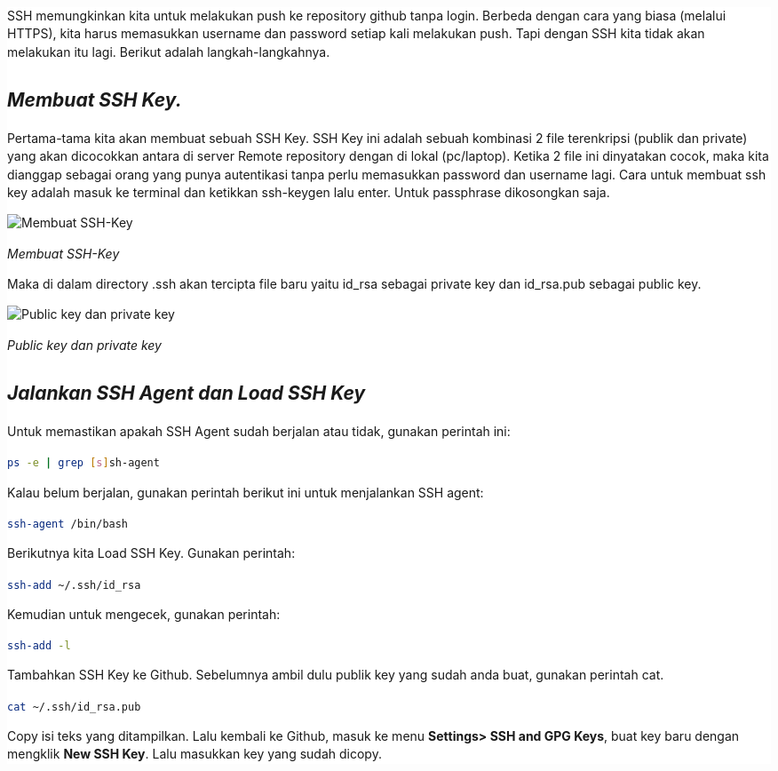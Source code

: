 SSH memungkinkan kita untuk melakukan push ke repository github tanpa login. Berbeda dengan cara yang biasa (melalui HTTPS), kita harus memasukkan username dan password setiap kali melakukan push. Tapi dengan SSH kita tidak akan melakukan itu lagi. Berikut adalah langkah-langkahnya.

## ***Membuat SSH Key.***

Pertama-tama kita akan membuat sebuah SSH Key. SSH Key ini adalah sebuah kombinasi 2 file terenkripsi (publik dan private) yang akan dicocokkan antara di server Remote repository dengan di lokal (pc/laptop). Ketika 2 file ini dinyatakan cocok, maka kita dianggap sebagai orang yang punya autentikasi tanpa perlu memasukkan password dan username lagi. Cara untuk membuat ssh key adalah masuk ke terminal dan ketikkan ssh-keygen lalu enter. Untuk passphrase dikosongkan saja.

![*Membuat SSH-Key*](https://lh6.googleusercontent.com/gU4GCngoUKdqf1zH4C6z3N1ntJswiOd4pdQmmisG4SYQbY0qrfPD-xJM8gPTvONR3EqnS9dSrjL4gRVjgzJq5c_X2XJcICx51vWsQ-M4Fwr6asZK9zV-cXEaFHyLwoWkZhCqXDGqMpw3rILLgg)

*Membuat SSH-Key*

Maka di dalam directory .ssh akan tercipta file baru yaitu id_rsa sebagai private key dan id_rsa.pub sebagai public key.

![*Public key dan private key*](https://lh5.googleusercontent.com/3tO5-nQfQxDeFK_jit4Ft2KJoJo1DP-sR2WlRjTJssCDhxOxvo9DdPoK3AlU4KjTl1Nq8FvmkhErAeQp6lAU7dpFJM8qVsEncJYTfBqpq1SHmf93enANXx2vFSFVgI6R3s-SziSrkTepbXsltg)

*Public key dan private key*

## ***Jalankan SSH Agent dan Load SSH Key***

Untuk memastikan apakah SSH Agent sudah berjalan atau tidak, gunakan perintah ini:

```bash
ps -e | grep [s]sh-agent
```

Kalau belum berjalan, gunakan perintah berikut ini untuk menjalankan SSH agent:

```bash
ssh-agent /bin/bash
```

Berikutnya kita Load SSH Key. Gunakan perintah:

```bash
ssh-add ~/.ssh/id_rsa
```

Kemudian untuk mengecek, gunakan perintah:

```bash
ssh-add -l
```

Tambahkan SSH Key ke Github. Sebelumnya ambil dulu publik key yang sudah anda buat, gunakan perintah cat.

```bash
cat ~/.ssh/id_rsa.pub
```

Copy isi teks yang ditampilkan. Lalu kembali ke Github, masuk ke menu **Settings> SSH and GPG Keys**, buat key baru dengan mengklik **New SSH Key**. Lalu masukkan key yang sudah dicopy.
